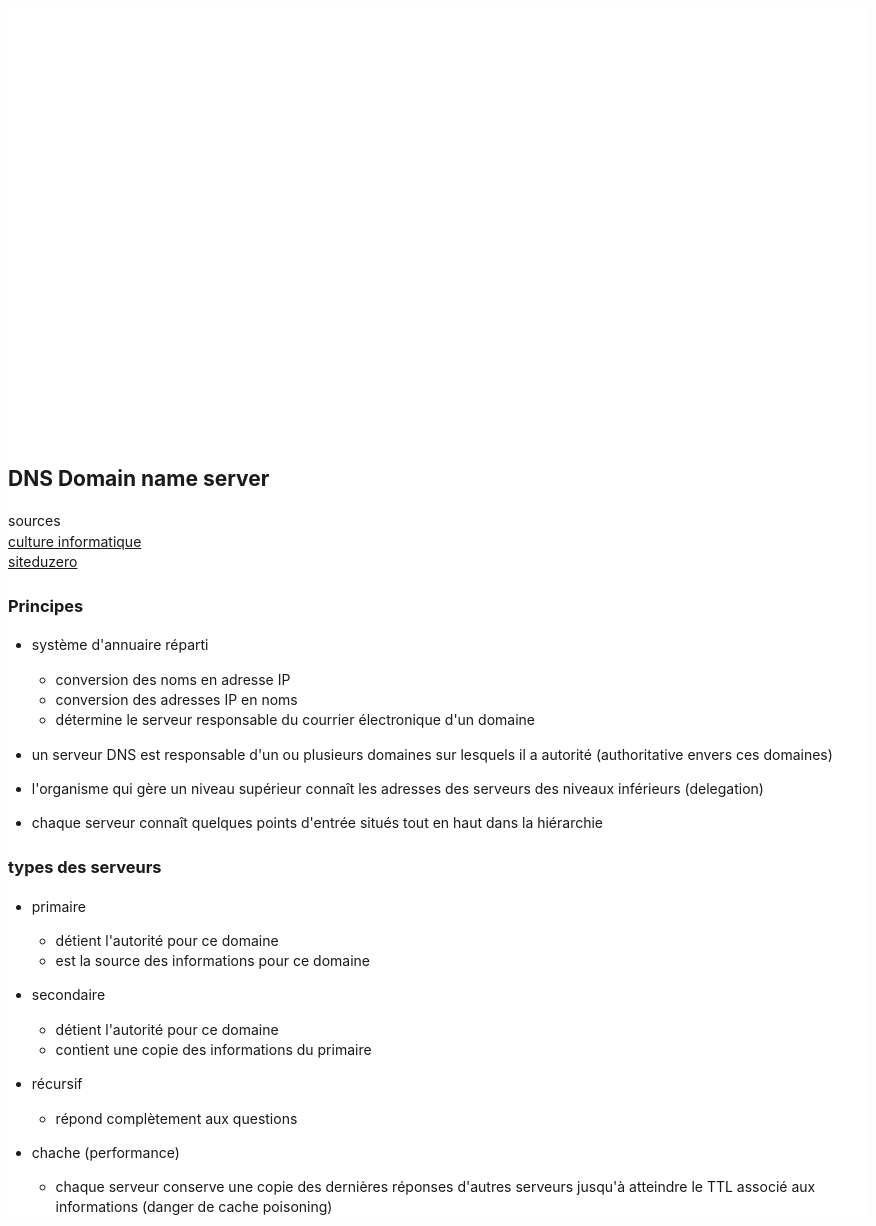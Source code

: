 
















<br> <br> <br> <br> <br> <br> <br> <br> <br> <br> <br> <br> <br> <br> <br> <br> <br> <br> <br> <br> <br>











## DNS Domain name server
sources   
[culture informatique](http://www.culture-informatique.net/cest-quoi-un-serveur-dns/)  
[siteduzero](https://openclassrooms.com/courses/apprenez-le-fonctionnement-des-reseaux-tcp-ip/le-service-dns)

### Principes
* système d'annuaire réparti
    * conversion des noms en adresse IP
    * conversion des adresses IP en noms
    * détermine le serveur responsable du courrier électronique d'un domaine

* un serveur DNS est responsable d'un ou plusieurs domaines sur lesquels il a autorité (authoritative envers ces domaines)
* l'organisme qui gère un niveau supérieur connaît les adresses des serveurs des niveaux inférieurs (delegation)
* chaque serveur connaît quelques points d'entrée situés tout en haut dans la hiérarchie


### types des serveurs

* primaire
    * détient l'autorité pour ce domaine
    * est la source des informations pour ce domaine

* secondaire
    * détient l'autorité pour ce domaine
    * contient une copie des informations du primaire

* récursif
    * répond complètement aux questions

* chache (performance)
    * chaque serveur conserve une copie des dernières réponses d'autres serveurs jusqu'à atteindre le TTL associé aux informations (danger de cache poisoning)
